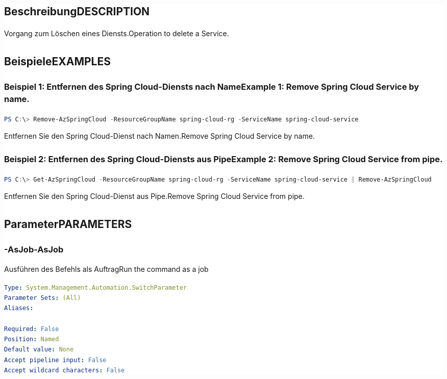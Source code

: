## <span data-ttu-id="548b6-107">Beschreibung</span><span class="sxs-lookup"><span data-stu-id="548b6-107">DESCRIPTION</span></span>
<span data-ttu-id="548b6-108">Vorgang zum Löschen eines Diensts.</span><span class="sxs-lookup"><span data-stu-id="548b6-108">Operation to delete a Service.</span></span>

## <span data-ttu-id="548b6-109">Beispiele</span><span class="sxs-lookup"><span data-stu-id="548b6-109">EXAMPLES</span></span>

### <span data-ttu-id="548b6-110">Beispiel 1: Entfernen des Spring Cloud-Diensts nach Name</span><span class="sxs-lookup"><span data-stu-id="548b6-110">Example 1: Remove Spring Cloud Service by name.</span></span>
```powershell
PS C:\> Remove-AzSpringCloud -ResourceGroupName spring-cloud-rg -ServiceName spring-cloud-service
```

<span data-ttu-id="548b6-111">Entfernen Sie den Spring Cloud-Dienst nach Namen.</span><span class="sxs-lookup"><span data-stu-id="548b6-111">Remove Spring Cloud Service by name.</span></span>

### <span data-ttu-id="548b6-112">Beispiel 2: Entfernen des Spring Cloud-Diensts aus Pipe</span><span class="sxs-lookup"><span data-stu-id="548b6-112">Example 2: Remove Spring Cloud Service from pipe.</span></span>
```powershell
PS C:\> Get-AzSpringCloud -ResourceGroupName spring-cloud-rg -ServiceName spring-cloud-service | Remove-AzSpringCloud
```

<span data-ttu-id="548b6-113">Entfernen Sie den Spring Cloud-Dienst aus Pipe.</span><span class="sxs-lookup"><span data-stu-id="548b6-113">Remove Spring Cloud Service from pipe.</span></span>

## <span data-ttu-id="548b6-114">Parameter</span><span class="sxs-lookup"><span data-stu-id="548b6-114">PARAMETERS</span></span>

### <span data-ttu-id="548b6-115">-AsJob</span><span class="sxs-lookup"><span data-stu-id="548b6-115">-AsJob</span></span>
<span data-ttu-id="548b6-116">Ausführen des Befehls als Auftrag</span><span class="sxs-lookup"><span data-stu-id="548b6-116">Run the command as a job</span></span>

```yaml
Type: System.Management.Automation.SwitchParameter
Parameter Sets: (All)
Aliases:

Required: False
Position: Named
Default value: None
Accept pipeline input: False
Accept wildcard characters: False
```
